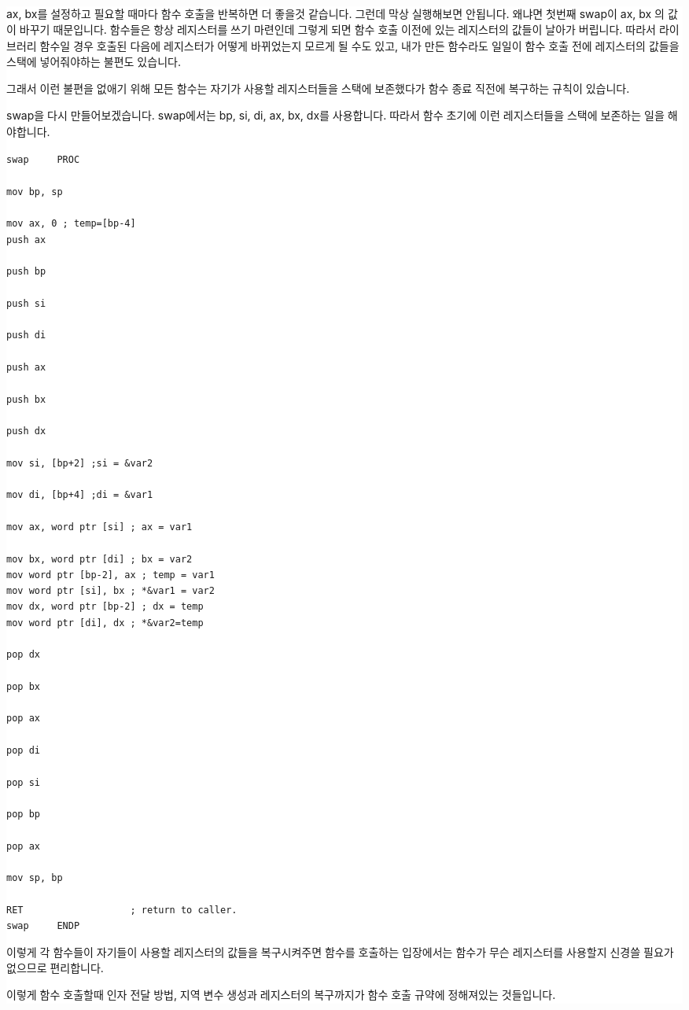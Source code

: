 ```
```
ax, bx를 설정하고 필요할 때마다 함수 호출을 반복하면 더 좋을것 같습니다. 그런데 막상 실행해보면 안됩니다. 왜냐면 첫번째 swap이 ax, bx 의 값이 바꾸기 때문입니다. 함수들은 항상 레지스터를 쓰기 마련인데 그렇게 되면 함수 호출 이전에 있는 레지스터의 값들이 날아가 버립니다. 따라서 라이브러리 함수일 경우 호출된 다음에 레지스터가 어떻게 바뀌었는지 모르게 될 수도 있고, 내가 만든 함수라도 일일이 함수 호출 전에 레지스터의 값들을 스택에 넣어줘야하는 불편도 있습니다. 

그래서 이런 불편을 없애기 위해 모든 함수는 자기가 사용할 레지스터들을 스택에 보존했다가 함수 종료 직전에 복구하는 규칙이 있습니다.

swap을 다시 만들어보겠습니다. swap에서는 bp, si, di, ax, bx, dx를 사용합니다. 따라서 함수 초기에 이런 레지스터들을 스택에 보존하는 일을 해야합니다.

```
swap     PROC

mov bp, sp

mov ax, 0 ; temp=[bp-4]
push ax

push bp

push si

push di

push ax

push bx

push dx

mov si, [bp+2] ;si = &var2

mov di, [bp+4] ;di = &var1

mov ax, word ptr [si] ; ax = var1

mov bx, word ptr [di] ; bx = var2
mov word ptr [bp-2], ax ; temp = var1
mov word ptr [si], bx ; *&var1 = var2
mov dx, word ptr [bp-2] ; dx = temp
mov word ptr [di], dx ; *&var2=temp

pop dx

pop bx

pop ax

pop di

pop si

pop bp

pop ax

mov sp, bp

RET                   ; return to caller.
swap     ENDP
```

이렇게 각 함수들이 자기들이 사용할 레지스터의 값들을 복구시켜주면 함수를 호출하는 입장에서는 함수가 무슨 레지스터를 사용할지 신경쓸 필요가 없으므로 편리합니다.

이렇게 함수 호출할때 인자 전달 방법, 지역 변수 생성과 레지스터의 복구까지가 함수 호출 규약에 정해져있는 것들입니다.